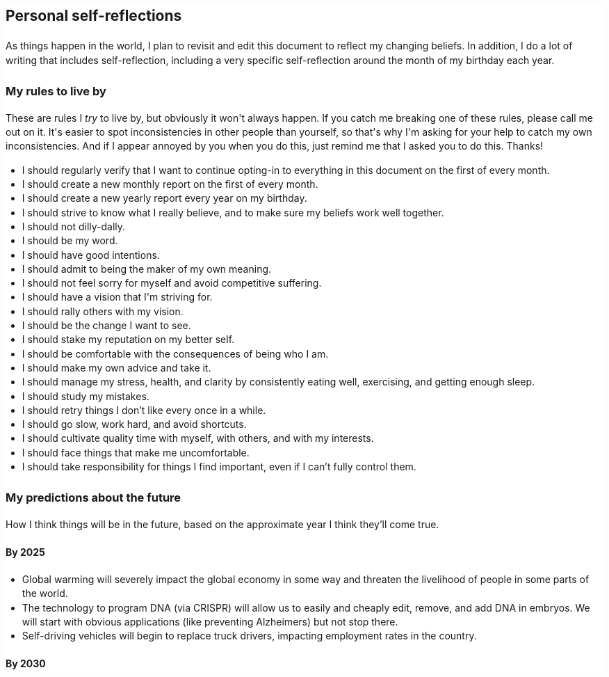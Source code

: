 ## Personal self-reflections

As things happen in the world, I plan to revisit and edit this document to reflect my changing beliefs. In addition, I do a lot of writing that includes self-reflection, including a very specific self-reflection around the month of my birthday each year.

### My rules to live by
These are rules I *try* to live by, but obviously it won't always happen. If you catch me breaking one of these rules, please call me out on it. It's easier to spot inconsistencies in other people than yourself, so that's why I'm asking for your help to catch my own inconsistencies. And if I appear annoyed by you when you do this, just remind me that I asked you to do this. Thanks!

* I should regularly verify that I want to continue opting-in to everything in this document on the first of every month.
* I should create a new monthly report on the first of every month.
* I should create a new yearly report every year on my birthday.
* I should strive to know what I really believe, and to make sure my beliefs work well together.
* I should not dilly-dally.
* I should be my word.
* I should have good intentions.
* I should admit to being the maker of my own meaning.
* I should not feel sorry for myself and avoid competitive suffering.
* I should have a vision that I'm striving for.
* I should rally others with my vision.
* I should be the change I want to see.
* I should stake my reputation on my better self.
* I should be comfortable with the consequences of being who I am.
* I should make my own advice and take it.
* I should manage my stress, health, and clarity by consistently eating well, exercising, and getting enough sleep.
* I should study my mistakes.
* I should retry things I don’t like every once in a while.
* I should go slow, work hard, and avoid shortcuts.
* I should cultivate quality time with myself, with others, and with my interests.
* I should face things that make me uncomfortable.
* I should take responsibility for things I find important, even if I can’t fully control them.

### My predictions about the future

How I think things will be in the future, based on the approximate year I think they’ll come true.

#### By 2025

* Global warming will severely impact the global economy in some way and threaten the livelihood of people in some parts of the world.
* The technology to program DNA \(via CRISPR\) will allow us to easily and cheaply edit, remove, and add DNA in embryos. We will start with obvious applications \(like preventing Alzheimers\) but not stop there.
* Self-driving vehicles will begin to replace truck drivers, impacting employment rates in the country.

#### By 2030
